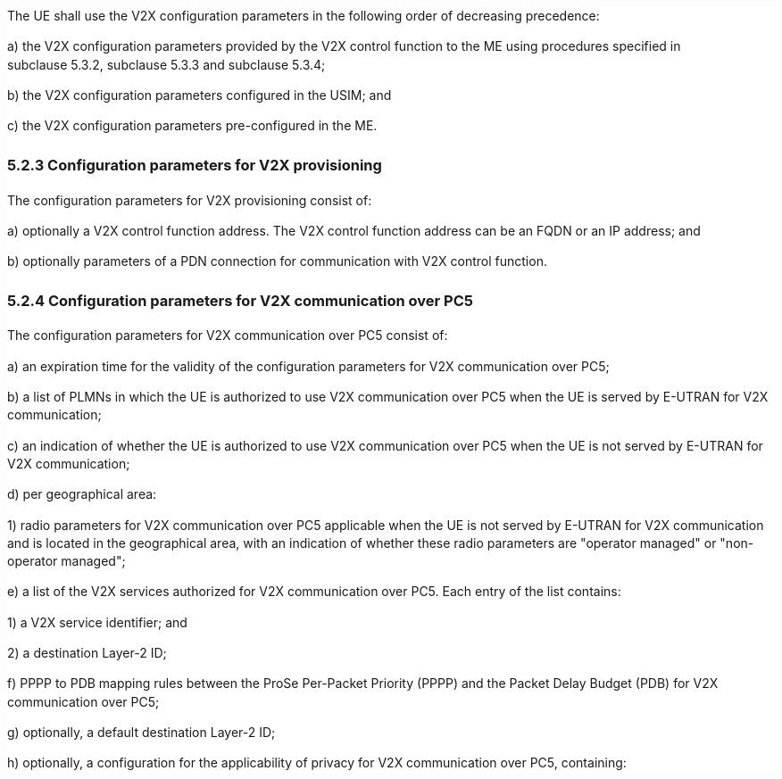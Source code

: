 The UE shall use the V2X configuration parameters in the following order
of decreasing precedence:

a\) the V2X configuration parameters provided by the V2X control
function to the ME using procedures specified in subclause 5.3.2,
subclause 5.3.3 and subclause 5.3.4;

b\) the V2X configuration parameters configured in the USIM; and

c\) the V2X configuration parameters pre-configured in the ME.

### 5.2.3 Configuration parameters for V2X provisioning

The configuration parameters for V2X provisioning consist of:

a\) optionally a V2X control function address. The V2X control function
address can be an FQDN or an IP address; and

b\) optionally parameters of a PDN connection for communication with V2X
control function.

### 5.2.4 Configuration parameters for V2X communication over PC5

The configuration parameters for V2X communication over PC5 consist of:

a\) an expiration time for the validity of the configuration parameters
for V2X communication over PC5;

b\) a list of PLMNs in which the UE is authorized to use V2X
communication over PC5 when the UE is served by E-UTRAN for V2X
communication;

c\) an indication of whether the UE is authorized to use V2X
communication over PC5 when the UE is not served by E-UTRAN for V2X
communication;

d\) per geographical area:

1\) radio parameters for V2X communication over PC5 applicable when the
UE is not served by E-UTRAN for V2X communication and is located in the
geographical area, with an indication of whether these radio parameters
are \"operator managed\" or \"non-operator managed\";

e\) a list of the V2X services authorized for V2X communication over
PC5. Each entry of the list contains:

1\) a V2X service identifier; and

2\) a destination Layer-2 ID;

f\) PPPP to PDB mapping rules between the ProSe Per-Packet Priority
(PPPP) and the Packet Delay Budget (PDB) for V2X communication over PC5;

g\) optionally, a default destination Layer-2 ID;

h\) optionally, a configuration for the applicability of privacy for V2X
communication over PC5, containing:
